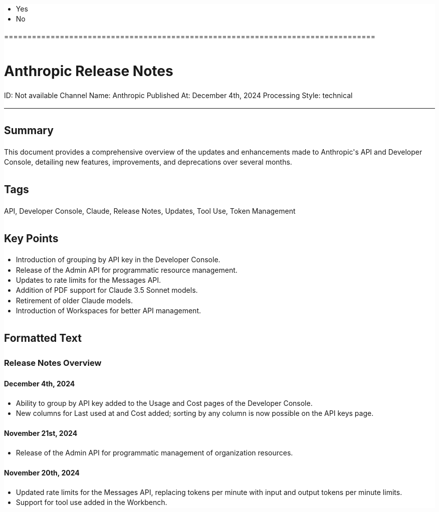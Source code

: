 - Yes
- No

================================================================================

# Anthropic Release Notes

ID: Not available
Channel Name: Anthropic
Published At: December 4th, 2024
Processing Style: technical

---

## Summary

This document provides a comprehensive overview of the updates and enhancements made to Anthropic's API and Developer Console, detailing new features, improvements, and deprecations over several months.

## Tags

API, Developer Console, Claude, Release Notes, Updates, Tool Use, Token Management

## Key Points

- Introduction of grouping by API key in the Developer Console.
- Release of the Admin API for programmatic resource management.
- Updates to rate limits for the Messages API.
- Addition of PDF support for Claude 3.5 Sonnet models.
- Retirement of older Claude models.
- Introduction of Workspaces for better API management.

## Formatted Text

### Release Notes Overview

#### December 4th, 2024

- Ability to group by API key added to the Usage and Cost pages of the Developer Console.
- New columns for Last used at and Cost added; sorting by any column is now possible on the API keys page.

#### November 21st, 2024

- Release of the Admin API for programmatic management of organization resources.

#### November 20th, 2024

- Updated rate limits for the Messages API, replacing tokens per minute with input and output tokens per minute limits.
- Support for tool use added in the Workbench.
